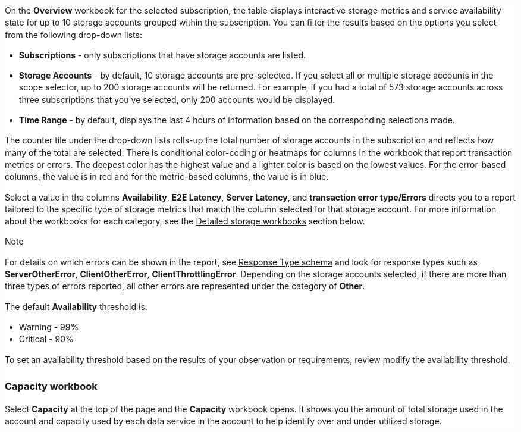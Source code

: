 On the **Overview** workbook for the selected subscription, the table displays interactive storage metrics and service availability state for up to 10 storage accounts grouped within the subscription. You can filter the results based on the options you select from the following drop-down lists:

* **Subscriptions** - only subscriptions that have storage accounts are listed.  

* **Storage Accounts** - by default, 10 storage accounts are pre-selected. If you select all or multiple storage accounts in the scope selector, up to 200 storage accounts will be returned. For example, if you had a total of 573 storage accounts across three subscriptions that you've selected, only 200 accounts would be displayed. 

* **Time Range** - by default, displays the last 4 hours of information based on the corresponding selections made.

The counter tile under the drop-down lists rolls-up the total number of storage accounts in the subscription and reflects how many of the total are selected. There is conditional color-coding or heatmaps for columns in the workbook that report transaction metrics or errors. The deepest color has the highest value and a lighter color is based on the lowest values. For the error-based columns, the value is in red and for the metric-based columns, the value is in blue.

Select a value in the columns **Availability**, **E2E Latency**, **Server Latency**, and **transaction error type/Errors** directs you to a report tailored to the specific type of storage metrics that match the column selected for that storage account. For more information about the workbooks for each category, see the [Detailed storage workbooks](#detailed-storage-workbooks) section below. 

>[!NOTE]
>For details on which errors can be shown in the report, see [Response Type schema](../../storage/common/monitor-storage-reference.md#metrics-dimensions) and look for response types such as **ServerOtherError**, **ClientOtherError**, **ClientThrottlingError**. Depending on the storage accounts selected, if there are more than three types of errors reported, all other errors are represented under the category of **Other**.

The default **Availability** threshold is:

* Warning - 99%
* Critical - 90%

To set an availability threshold based on the results of your observation or requirements, review [modify the availability threshold](#modify-the-availability-threshold). 

### Capacity workbook

Select **Capacity** at the top of the page and the **Capacity** workbook opens. It shows you the amount of total storage used in the account and capacity used by each data service in the account to help identify over and under utilized storage.
